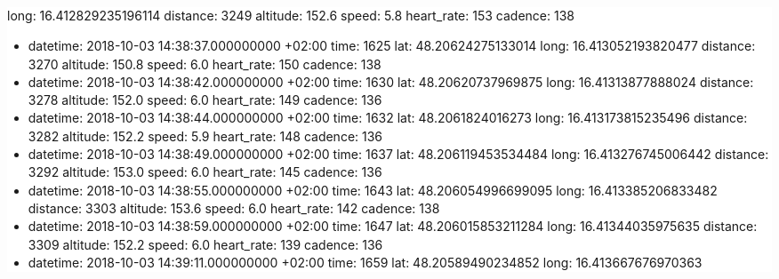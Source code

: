   long: 16.412829235196114
  distance: 3249
  altitude: 152.6
  speed: 5.8
  heart_rate: 153
  cadence: 138
- datetime: 2018-10-03 14:38:37.000000000 +02:00
  time: 1625
  lat: 48.20624275133014
  long: 16.413052193820477
  distance: 3270
  altitude: 150.8
  speed: 6.0
  heart_rate: 150
  cadence: 138
- datetime: 2018-10-03 14:38:42.000000000 +02:00
  time: 1630
  lat: 48.20620737969875
  long: 16.41313877888024
  distance: 3278
  altitude: 152.0
  speed: 6.0
  heart_rate: 149
  cadence: 136
- datetime: 2018-10-03 14:38:44.000000000 +02:00
  time: 1632
  lat: 48.2061824016273
  long: 16.413173815235496
  distance: 3282
  altitude: 152.2
  speed: 5.9
  heart_rate: 148
  cadence: 136
- datetime: 2018-10-03 14:38:49.000000000 +02:00
  time: 1637
  lat: 48.206119453534484
  long: 16.413276745006442
  distance: 3292
  altitude: 153.0
  speed: 6.0
  heart_rate: 145
  cadence: 136
- datetime: 2018-10-03 14:38:55.000000000 +02:00
  time: 1643
  lat: 48.206054996699095
  long: 16.413385206833482
  distance: 3303
  altitude: 153.6
  speed: 6.0
  heart_rate: 142
  cadence: 138
- datetime: 2018-10-03 14:38:59.000000000 +02:00
  time: 1647
  lat: 48.206015853211284
  long: 16.41344035975635
  distance: 3309
  altitude: 152.2
  speed: 6.0
  heart_rate: 139
  cadence: 136
- datetime: 2018-10-03 14:39:11.000000000 +02:00
  time: 1659
  lat: 48.20589490234852
  long: 16.413667676970363